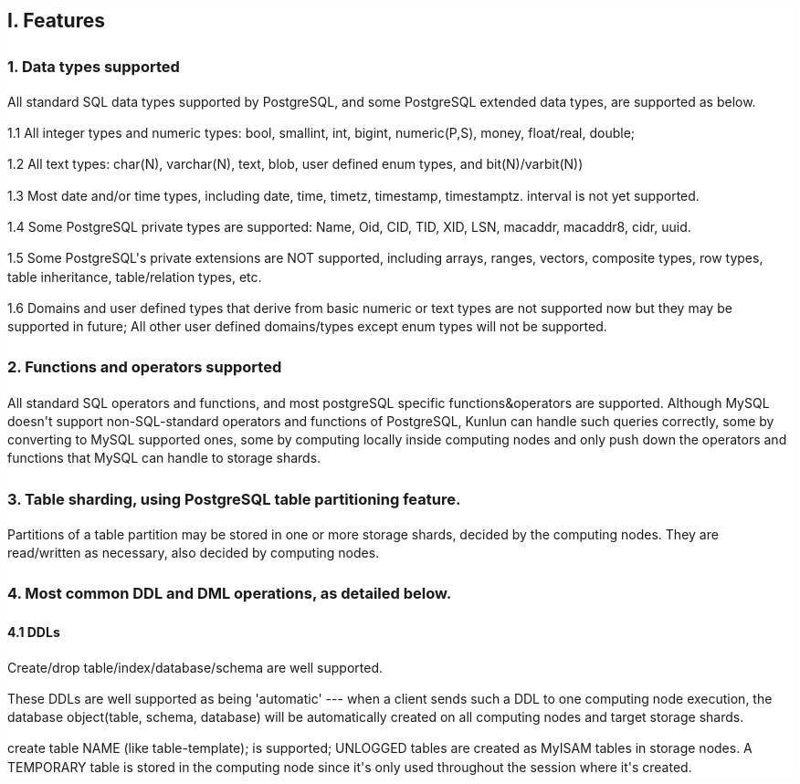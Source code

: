 ## I. Features
   
### 1. Data types supported
   
All standard SQL data types supported by PostgreSQL, and some PostgreSQL extended data types, are supported as below.

1.1 All integer types and numeric types: bool, smallint, int, bigint, numeric(P,S), money, float/real, double;

1.2 All text types: char(N), varchar(N), text, blob, user defined enum types, and bit(N)/varbit(N))

1.3 Most date and/or time types, including date, time, timetz, timestamp, timestamptz. interval is not yet supported.

1.4 Some PostgreSQL private types are supported: Name, Oid, CID, TID, XID, LSN, macaddr, macaddr8, cidr, uuid.

1.5 Some PostgreSQL's private extensions are NOT supported, including arrays, ranges, vectors, composite types, row types, table inheritance, table/relation types, etc.

1.6 Domains and user defined types that derive from basic numeric or text types are not supported now but they may be supported in future; All other user defined domains/types except enum types will not be supported.


### 2. Functions and operators supported

All standard SQL operators and functions, and most postgreSQL specific functions&operators are supported. Although MySQL doesn't support non-SQL-standard operators and functions of PostgreSQL, Kunlun can handle such queries correctly, some by converting to MySQL supported ones, some by computing locally inside computing nodes and only push down the operators and functions that MySQL can handle to storage shards.

### 3. Table sharding, using PostgreSQL table partitioning feature.

Partitions of a table partition may be stored in one or more storage shards, decided by the computing nodes. They are read/written as necessary, also decided by computing nodes.

### 4. Most common DDL and DML operations, as detailed below.
   
#### 4.1 DDLs

Create/drop table/index/database/schema are well supported.

These DDLs are well supported as being 'automatic' --- when a client sends such a DDL to one computing node execution, the database object(table, schema, database) will be automatically created on all computing nodes and target storage shards.

create table NAME (like table-template); is supported;
UNLOGGED tables are created as MyISAM tables in storage nodes.
A TEMPORARY table is stored in the computing node since it's only used throughout the session where it's created.
